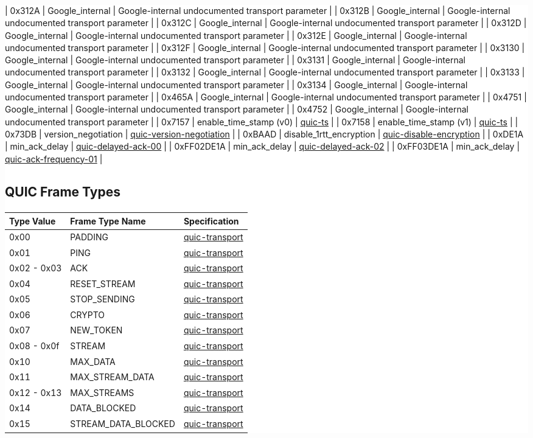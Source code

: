 | 0x312A | Google_internal | Google-internal undocumented transport parameter |
| 0x312B | Google_internal | Google-internal undocumented transport parameter |
| 0x312C | Google_internal | Google-internal undocumented transport parameter |
| 0x312D | Google_internal | Google-internal undocumented transport parameter |
| 0x312E | Google_internal | Google-internal undocumented transport parameter |
| 0x312F | Google_internal | Google-internal undocumented transport parameter |
| 0x3130 | Google_internal | Google-internal undocumented transport parameter |
| 0x3131 | Google_internal | Google-internal undocumented transport parameter |
| 0x3132 | Google_internal | Google-internal undocumented transport parameter |
| 0x3133 | Google_internal | Google-internal undocumented transport parameter |
| 0x3134 | Google_internal | Google-internal undocumented transport parameter |
| 0x465A | Google_internal | Google-internal undocumented transport parameter |
| 0x4751 | Google_internal | Google-internal undocumented transport parameter |
| 0x4752 | Google_internal | Google-internal undocumented transport parameter |
| 0x7157 | enable_time_stamp (v0) | [quic-ts](https://datatracker.ietf.org/doc/draft-huitema-quic-ts/) |
| 0x7158 | enable_time_stamp (v1) | [quic-ts](https://datatracker.ietf.org/doc/draft-huitema-quic-ts/) |
| 0x73DB | version_negotiation | [quic-version-negotiation](https://tools.ietf.org/html/draft-schinazi-quic-version-negotiation-02#section-9) |
| 0xBAAD | disable_1rtt_encryption | [quic-disable-encryption](https://tools.ietf.org/html/draft-banks-quic-disable-encryption) |
| 0xDE1A | min_ack_delay | [quic-delayed-ack-00](https://tools.ietf.org/html/draft-iyengar-quic-delayed-ack-00) |
| 0xFF02DE1A | min_ack_delay | [quic-delayed-ack-02](https://tools.ietf.org/html/draft-iyengar-quic-delayed-ack-02) |
| 0xFF03DE1A | min_ack_delay | [quic-ack-frequency-01](https://datatracker.ietf.org/doc/html/draft-ietf-quic-ack-frequency-01) |

## QUIC Frame Types

| Type Value  | Frame Type Name      | Specification                  |
|:------------|:---------------------|:-------------------------------|
| 0x00        | PADDING              | [quic-transport](https://quicwg.org/base-drafts/draft-ietf-quic-transport.html#frame-types) |
| 0x01        | PING                 | [quic-transport](https://quicwg.org/base-drafts/draft-ietf-quic-transport.html#frame-types) |
| 0x02 - 0x03 | ACK                  | [quic-transport](https://quicwg.org/base-drafts/draft-ietf-quic-transport.html#frame-types) |
| 0x04        | RESET_STREAM         | [quic-transport](https://quicwg.org/base-drafts/draft-ietf-quic-transport.html#frame-types) |
| 0x05        | STOP_SENDING         | [quic-transport](https://quicwg.org/base-drafts/draft-ietf-quic-transport.html#frame-types) |
| 0x06        | CRYPTO               | [quic-transport](https://quicwg.org/base-drafts/draft-ietf-quic-transport.html#frame-types) |
| 0x07        | NEW_TOKEN            | [quic-transport](https://quicwg.org/base-drafts/draft-ietf-quic-transport.html#frame-types) |
| 0x08 - 0x0f | STREAM               | [quic-transport](https://quicwg.org/base-drafts/draft-ietf-quic-transport.html#frame-types) |
| 0x10        | MAX_DATA             | [quic-transport](https://quicwg.org/base-drafts/draft-ietf-quic-transport.html#frame-types) |
| 0x11        | MAX_STREAM_DATA      | [quic-transport](https://quicwg.org/base-drafts/draft-ietf-quic-transport.html#frame-types) |
| 0x12 - 0x13 | MAX_STREAMS          | [quic-transport](https://quicwg.org/base-drafts/draft-ietf-quic-transport.html#frame-types) |
| 0x14        | DATA_BLOCKED         | [quic-transport](https://quicwg.org/base-drafts/draft-ietf-quic-transport.html#frame-types) |
| 0x15        | STREAM_DATA_BLOCKED  | [quic-transport](https://quicwg.org/base-drafts/draft-ietf-quic-transport.html#frame-types) |
